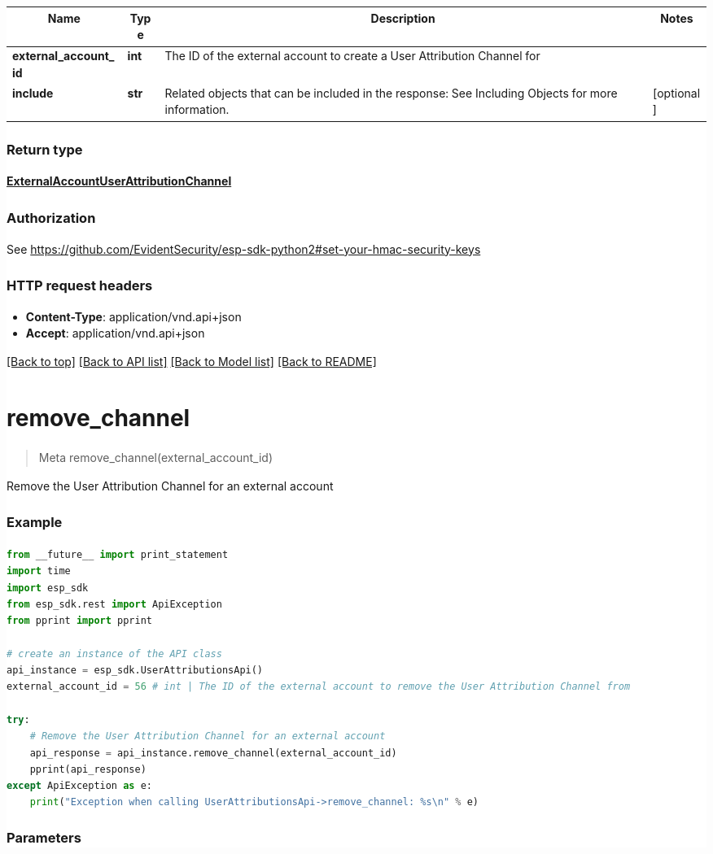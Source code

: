 Name | Type | Description  | Notes
------------- | ------------- | ------------- | -------------
 **external_account_id** | **int**| The ID of the external account to create a User Attribution Channel for | 
 **include** | **str**| Related objects that can be included in the response:   See Including Objects for more information. | [optional] 

### Return type

[**ExternalAccountUserAttributionChannel**](ExternalAccountUserAttributionChannel.md)

### Authorization

See https://github.com/EvidentSecurity/esp-sdk-python2#set-your-hmac-security-keys

### HTTP request headers

 - **Content-Type**: application/vnd.api+json
 - **Accept**: application/vnd.api+json

[[Back to top]](#) [[Back to API list]](../README.md#documentation-for-api-endpoints) [[Back to Model list]](../README.md#documentation-for-models) [[Back to README]](../README.md)

# **remove_channel**
> Meta remove_channel(external_account_id)

Remove the User Attribution Channel for an external account



### Example 
```python
from __future__ import print_statement
import time
import esp_sdk
from esp_sdk.rest import ApiException
from pprint import pprint

# create an instance of the API class
api_instance = esp_sdk.UserAttributionsApi()
external_account_id = 56 # int | The ID of the external account to remove the User Attribution Channel from

try: 
    # Remove the User Attribution Channel for an external account
    api_response = api_instance.remove_channel(external_account_id)
    pprint(api_response)
except ApiException as e:
    print("Exception when calling UserAttributionsApi->remove_channel: %s\n" % e)
```

### Parameters
